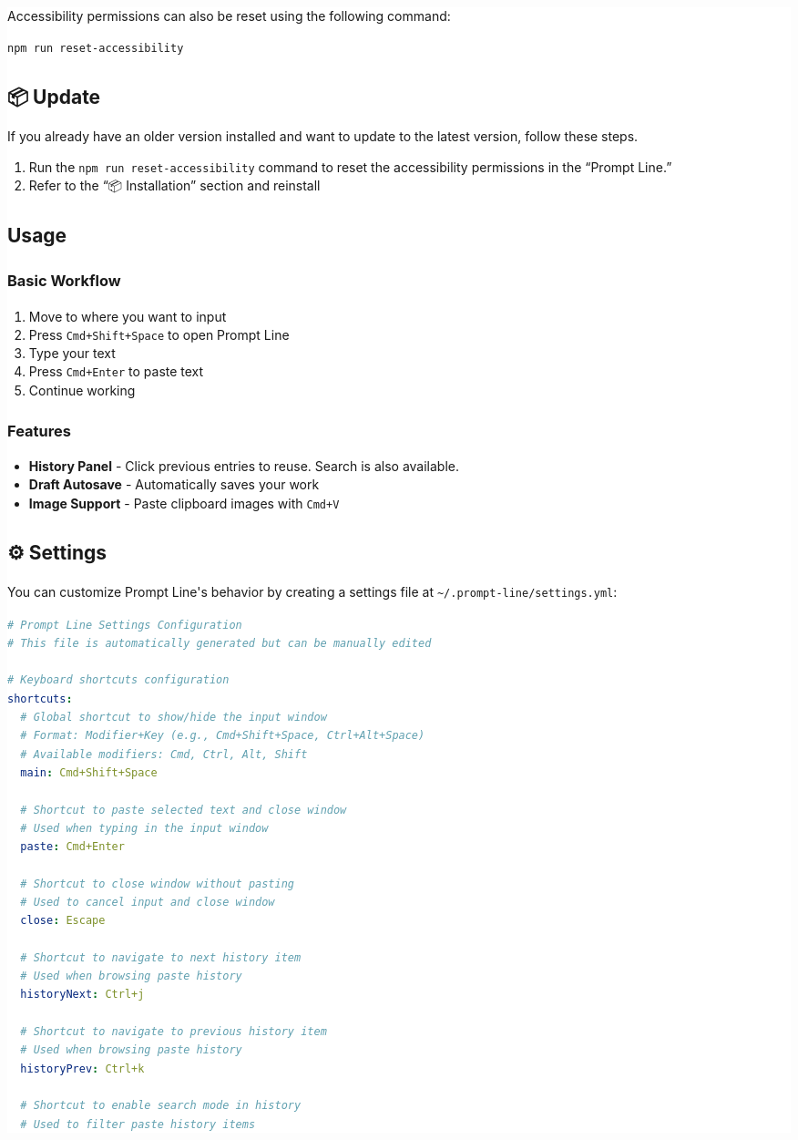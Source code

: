 Accessibility permissions can also be reset using the following command:
```bash
npm run reset-accessibility
```

## 📦 Update

If you already have an older version installed and want to update to the latest version, follow these steps.

1. Run the `npm run reset-accessibility` command to reset the accessibility permissions in the “Prompt Line.”
2. Refer to the “📦 Installation” section and reinstall


## Usage

### Basic Workflow
1. Move to where you want to input
2. Press `Cmd+Shift+Space` to open Prompt Line
3. Type your text
4. Press `Cmd+Enter` to paste text
5. Continue working

### Features

- **History Panel** - Click previous entries to reuse. Search is also available.
- **Draft Autosave** - Automatically saves your work
- **Image Support** - Paste clipboard images with `Cmd+V`

## ⚙️ Settings

You can customize Prompt Line's behavior by creating a settings file at `~/.prompt-line/settings.yml`:

```yaml
# Prompt Line Settings Configuration
# This file is automatically generated but can be manually edited

# Keyboard shortcuts configuration
shortcuts:
  # Global shortcut to show/hide the input window
  # Format: Modifier+Key (e.g., Cmd+Shift+Space, Ctrl+Alt+Space)
  # Available modifiers: Cmd, Ctrl, Alt, Shift
  main: Cmd+Shift+Space

  # Shortcut to paste selected text and close window
  # Used when typing in the input window
  paste: Cmd+Enter

  # Shortcut to close window without pasting
  # Used to cancel input and close window
  close: Escape

  # Shortcut to navigate to next history item
  # Used when browsing paste history
  historyNext: Ctrl+j

  # Shortcut to navigate to previous history item
  # Used when browsing paste history
  historyPrev: Ctrl+k

  # Shortcut to enable search mode in history
  # Used to filter paste history items
```